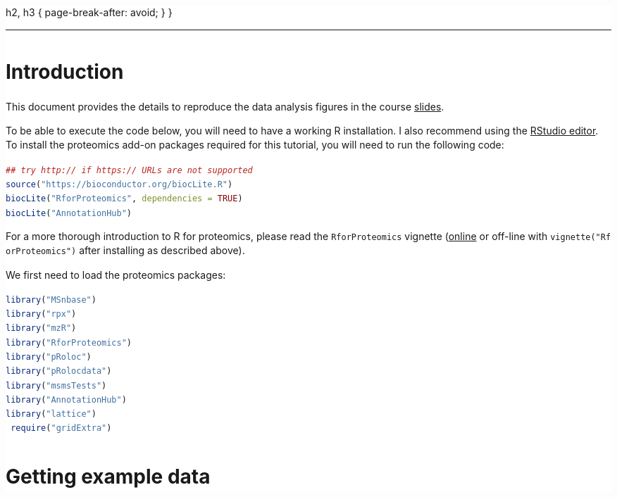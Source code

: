    h2, h3 {
      page-break-after: avoid;
   }
}
</style>

------------


# Introduction

This document provides the details to reproduce the data analysis
figures in the course
[slides](http://lgatto.github.io/Quantitative-Proteomics-and-Data-Analysis/slides.html).

To be able to execute the code below, you will need to have a working
R installation. I also recommend using the
[RStudio editor](https://www.rstudio.com/products/RStudio/). To
install the proteomics add-on packages required for this tutorial, you
will need to run the following code:


```r
## try http:// if https:// URLs are not supported
source("https://bioconductor.org/biocLite.R")
biocLite("RforProteomics", dependencies = TRUE)
biocLite("AnnotationHub")
```

For a more thorough introduction to R for proteomics, please read the
`RforProteomics` vignette
([online](http://bioconductor.org/packages/release/data/experiment/vignettes/RforProteomics/inst/doc/RforProteomics.pdf)
or off-line with `vignette("RforProteomics")` after installing as
described above). 

We first need to load the proteomics packages:


```r
library("MSnbase")
library("rpx")
library("mzR")
library("RforProteomics")
library("pRoloc")
library("pRolocdata")
library("msmsTests")
library("AnnotationHub")
library("lattice")
 require("gridExtra") 
```

# Getting example data
